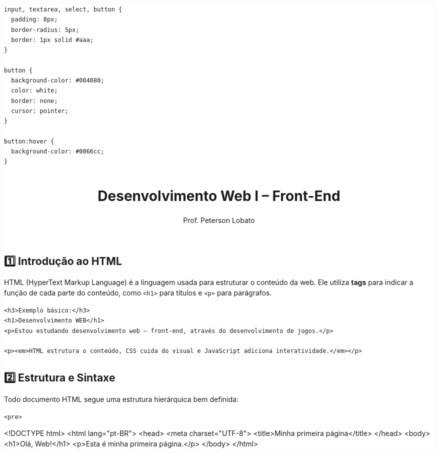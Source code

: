     input, textarea, select, button {
      padding: 8px;
      border-radius: 5px;
      border: 1px solid #aaa;
    }

    button {
      background-color: #004080;
      color: white;
      border: none;
      cursor: pointer;
    }

    button:hover {
      background-color: #0066cc;
    }
  </style>
</head>

<body>
  <header>
    <h1>Desenvolvimento Web I – Front-End</h1>
    <p>Prof. Peterson Lobato</p>
  </header>

  <section>
    <h2>1️⃣ Introdução ao HTML</h2>
    <p>
      HTML (HyperText Markup Language) é a linguagem usada para estruturar o conteúdo da web.
      Ele utiliza <strong>tags</strong> para indicar a função de cada parte do conteúdo, como
      <code>&lt;h1&gt;</code> para títulos e <code>&lt;p&gt;</code> para parágrafos.
    </p>

    <h3>Exemplo básico:</h3>
    <h1>Desenvolvimento WEB</h1>
    <p>Estou estudando desenvolvimento web – front-end, através do desenvolvimento de jogos.</p>

    <p><em>HTML estrutura o conteúdo, CSS cuida do visual e JavaScript adiciona interatividade.</em></p>
  </section>

  <section>
    <h2>2️⃣ Estrutura e Sintaxe</h2>
    <p>Todo documento HTML segue uma estrutura hierárquica bem definida:</p>

    <pre>
&lt;!DOCTYPE html&gt;
&lt;html lang="pt-BR"&gt;
  &lt;head&gt;
    &lt;meta charset="UTF-8"&gt;
    &lt;title&gt;Minha primeira página&lt;/title&gt;
  &lt;/head&gt;
  &lt;body&gt;
    &lt;h1&gt;Olá, Web!&lt;/h1&gt;
    &lt;p&gt;Esta é minha primeira página.&lt;/p&gt;
  &lt;/body&gt;
&lt;/html&gt;
    </pre>
